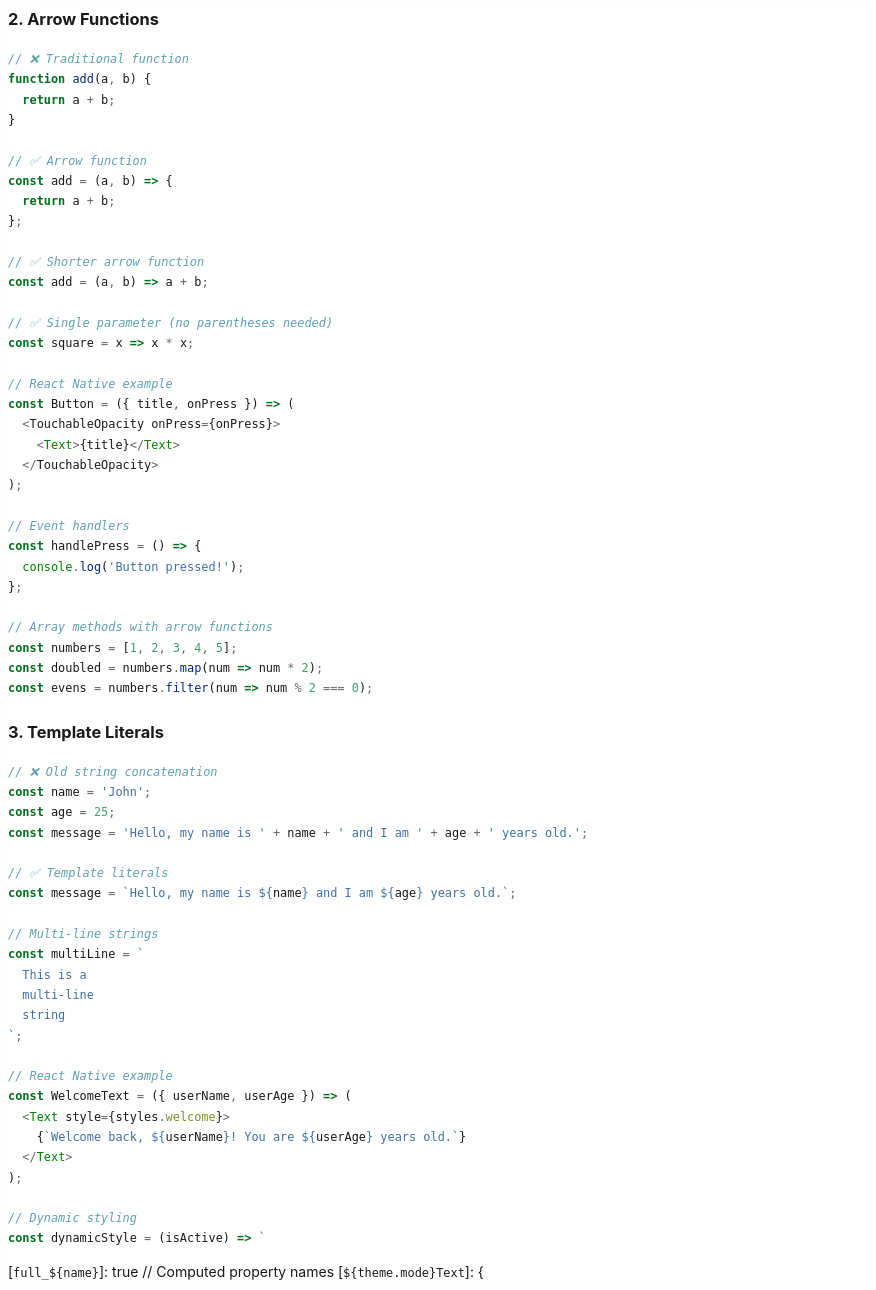 ### 2. Arrow Functions

```javascript
// ❌ Traditional function
function add(a, b) {
  return a + b;
}

// ✅ Arrow function
const add = (a, b) => {
  return a + b;
};

// ✅ Shorter arrow function
const add = (a, b) => a + b;

// ✅ Single parameter (no parentheses needed)
const square = x => x * x;

// React Native example
const Button = ({ title, onPress }) => (
  <TouchableOpacity onPress={onPress}>
    <Text>{title}</Text>
  </TouchableOpacity>
);

// Event handlers
const handlePress = () => {
  console.log('Button pressed!');
};

// Array methods with arrow functions
const numbers = [1, 2, 3, 4, 5];
const doubled = numbers.map(num => num * 2);
const evens = numbers.filter(num => num % 2 === 0);
```

### 3. Template Literals

```javascript
// ❌ Old string concatenation
const name = 'John';
const age = 25;
const message = 'Hello, my name is ' + name + ' and I am ' + age + ' years old.';

// ✅ Template literals
const message = `Hello, my name is ${name} and I am ${age} years old.`;

// Multi-line strings
const multiLine = `
  This is a
  multi-line
  string
`;

// React Native example
const WelcomeText = ({ userName, userAge }) => (
  <Text style={styles.welcome}>
    {`Welcome back, ${userName}! You are ${userAge} years old.`}
  </Text>
);

// Dynamic styling
const dynamicStyle = (isActive) => `
```

  [`full_${name}`]: true  // Computed property names
  [`${theme.mode}Text`]: {